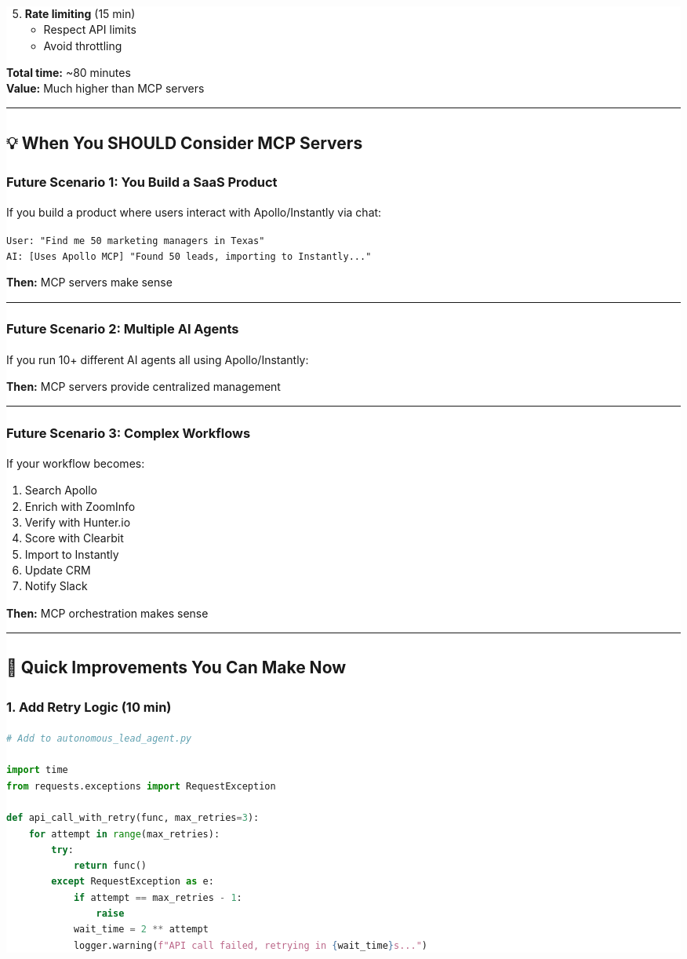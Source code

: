 5. **Rate limiting** (15 min)
   - Respect API limits
   - Avoid throttling

**Total time:** ~80 minutes  
**Value:** Much higher than MCP servers

---

## 💡 When You SHOULD Consider MCP Servers

### Future Scenario 1: You Build a SaaS Product

If you build a product where users interact with Apollo/Instantly via chat:

```
User: "Find me 50 marketing managers in Texas"
AI: [Uses Apollo MCP] "Found 50 leads, importing to Instantly..."
```

**Then:** MCP servers make sense

---

### Future Scenario 2: Multiple AI Agents

If you run 10+ different AI agents all using Apollo/Instantly:

**Then:** MCP servers provide centralized management

---

### Future Scenario 3: Complex Workflows

If your workflow becomes:

1. Search Apollo
2. Enrich with ZoomInfo
3. Verify with Hunter.io
4. Score with Clearbit
5. Import to Instantly
6. Update CRM
7. Notify Slack

**Then:** MCP orchestration makes sense

---

## 🔧 Quick Improvements You Can Make Now

### 1. Add Retry Logic (10 min)

```python
# Add to autonomous_lead_agent.py

import time
from requests.exceptions import RequestException

def api_call_with_retry(func, max_retries=3):
    for attempt in range(max_retries):
        try:
            return func()
        except RequestException as e:
            if attempt == max_retries - 1:
                raise
            wait_time = 2 ** attempt
            logger.warning(f"API call failed, retrying in {wait_time}s...")
```